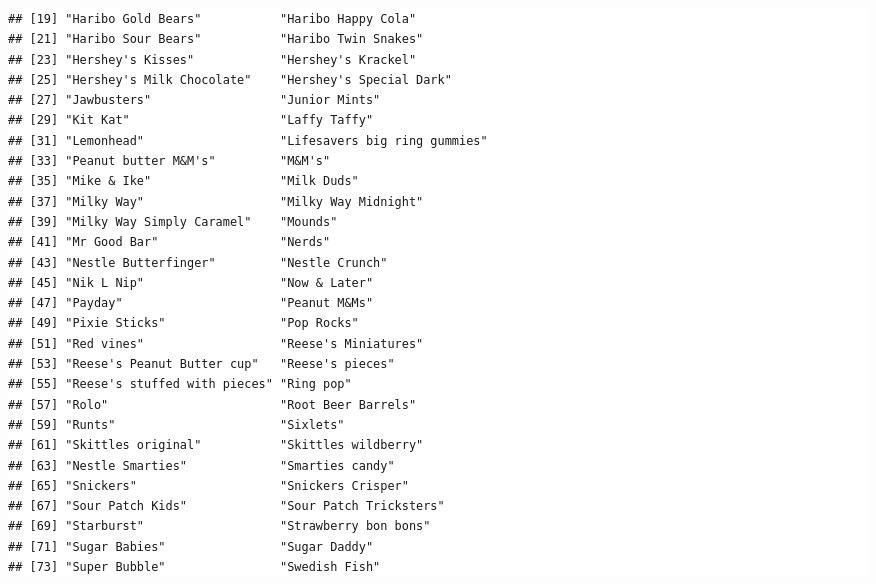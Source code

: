     ## [19] "Haribo Gold Bears"           "Haribo Happy Cola"          
    ## [21] "Haribo Sour Bears"           "Haribo Twin Snakes"         
    ## [23] "Hershey's Kisses"            "Hershey's Krackel"          
    ## [25] "Hershey's Milk Chocolate"    "Hershey's Special Dark"     
    ## [27] "Jawbusters"                  "Junior Mints"               
    ## [29] "Kit Kat"                     "Laffy Taffy"                
    ## [31] "Lemonhead"                   "Lifesavers big ring gummies"
    ## [33] "Peanut butter M&M's"         "M&M's"                      
    ## [35] "Mike & Ike"                  "Milk Duds"                  
    ## [37] "Milky Way"                   "Milky Way Midnight"         
    ## [39] "Milky Way Simply Caramel"    "Mounds"                     
    ## [41] "Mr Good Bar"                 "Nerds"                      
    ## [43] "Nestle Butterfinger"         "Nestle Crunch"              
    ## [45] "Nik L Nip"                   "Now & Later"                
    ## [47] "Payday"                      "Peanut M&Ms"                
    ## [49] "Pixie Sticks"                "Pop Rocks"                  
    ## [51] "Red vines"                   "Reese's Miniatures"         
    ## [53] "Reese's Peanut Butter cup"   "Reese's pieces"             
    ## [55] "Reese's stuffed with pieces" "Ring pop"                   
    ## [57] "Rolo"                        "Root Beer Barrels"          
    ## [59] "Runts"                       "Sixlets"                    
    ## [61] "Skittles original"           "Skittles wildberry"         
    ## [63] "Nestle Smarties"             "Smarties candy"             
    ## [65] "Snickers"                    "Snickers Crisper"           
    ## [67] "Sour Patch Kids"             "Sour Patch Tricksters"      
    ## [69] "Starburst"                   "Strawberry bon bons"        
    ## [71] "Sugar Babies"                "Sugar Daddy"                
    ## [73] "Super Bubble"                "Swedish Fish"               